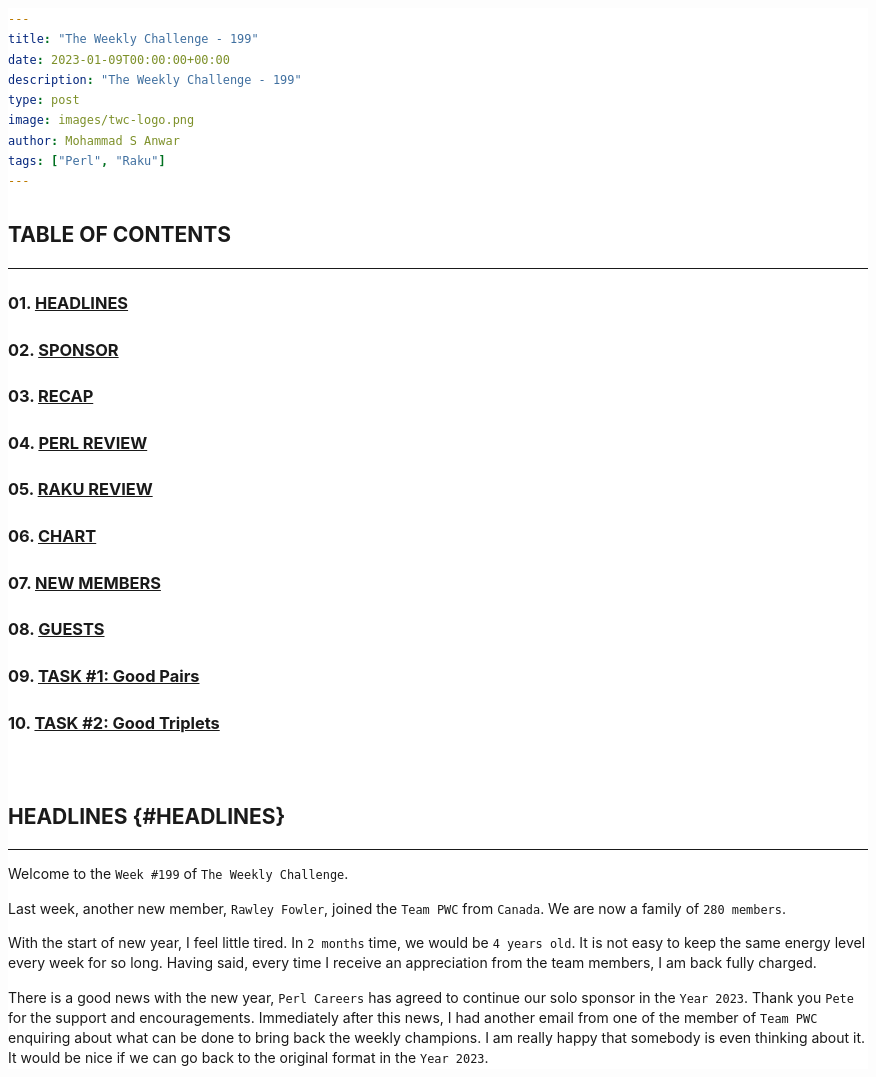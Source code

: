 ```yaml
---
title: "The Weekly Challenge - 199"
date: 2023-01-09T00:00:00+00:00
description: "The Weekly Challenge - 199"
type: post
image: images/twc-logo.png
author: Mohammad S Anwar
tags: ["Perl", "Raku"]
---
```


## TABLE OF CONTENTS
***

### 01. [HEADLINES](#HEADLINES)
### 02. [SPONSOR](#SPONSOR)
### 03. [RECAP](#RECAP)
### 04. [PERL REVIEW](#PERLREVIEW)
### 05. [RAKU REVIEW](#RAKUREVIEW)
### 06. [CHART](#CHART)
### 07. [NEW MEMBERS](#NEWMEMBERS)
### 08. [GUESTS](#GUESTS)
### 09. [TASK #1: Good Pairs](#TASK1)
### 10. [TASK #2: Good Triplets](#TASK2)
<br>

## HEADLINES {#HEADLINES}
***

Welcome to the `Week #199` of `The Weekly Challenge`.

Last week, another new member, `Rawley Fowler`, joined the `Team PWC` from `Canada`. We are now a family of `280 members`.

With the start of new year, I feel little tired. In `2 months` time, we would be `4 years old`. It is not easy to keep the same energy level every week for so long. Having said, every time I receive an appreciation from the team members, I am back fully charged.

There is a good news with the new year, `Perl Careers` has agreed to continue our solo sponsor in the `Year 2023`. Thank you `Pete` for the support and encouragements. Immediately after this news, I had another email from one of the member of `Team PWC` enquiring about what can be done to bring back the weekly champions. I am really happy that somebody is even thinking about it. It would be nice if we can go back to the original format in the `Year 2023`.
